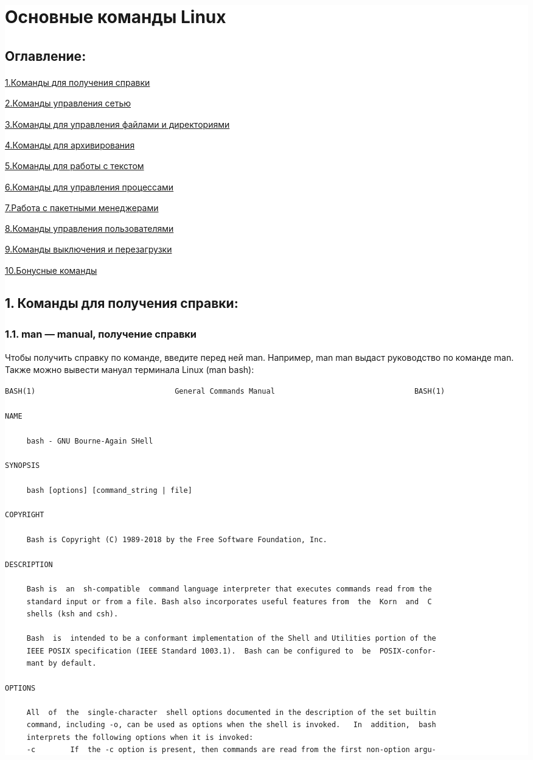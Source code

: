 # Основные команды Linux
## Оглавление:
[1.Команды для получения справки](#1-команды-для-получения-справки)

[2.Команды управления сетью](#2-команды-управления-сетью)

[3.Команды для управления файлами и директориями](#3-команды-для-управления-файлами-и-директориями)

[4.Команды для архивирования](#4-команды-для-архивирования)

[5.Команды для работы с текстом](#5-команды-для-работы-с-текстом)

[6.Команды для управления процессами](#6-команды-для-управления-процессами)

[7.Работа с пакетными менеджерами](#7-работа-с-пакетными-менеджерами)

[8.Команды управления пользователями](#8-команды-управления-пользователями)

[9.Команды выключения и перезагрузки](#9-команды-выключения-и-перезагрузки)

[10.Бонусные команды](#10-бонусные-команды)
## 1. Команды для получения справки:
### 1.1. man — manual, получение справки
Чтобы получить справку по команде, введите перед ней man. Например, man man выдаст руководство по команде man. Также можно вывести мануал терминала Linux (man bash):
 
 ```
 BASH(1)                                General Commands Manual                                BASH(1)

NAME

      bash - GNU Bourne-Again SHell

SYNOPSIS

      bash [options] [command_string | file]

COPYRIGHT

      Bash is Copyright (C) 1989-2018 by the Free Software Foundation, Inc.

DESCRIPTION

      Bash is  an  sh-compatible  command language interpreter that executes commands read from the
      standard input or from a file. Bash also incorporates useful features from  the  Korn  and  C
      shells (ksh and csh).

      Bash  is  intended to be a conformant implementation of the Shell and Utilities portion of the
      IEEE POSIX specification (IEEE Standard 1003.1).  Bash can be configured to  be  POSIX-confor‐
      mant by default.

OPTIONS

      All  of  the  single-character  shell options documented in the description of the set builtin
      command, including -o, can be used as options when the shell is invoked.   In  addition,  bash
      interprets the following options when it is invoked:
      -c        If  the -c option is present, then commands are read from the first non-option argu‐
 ```